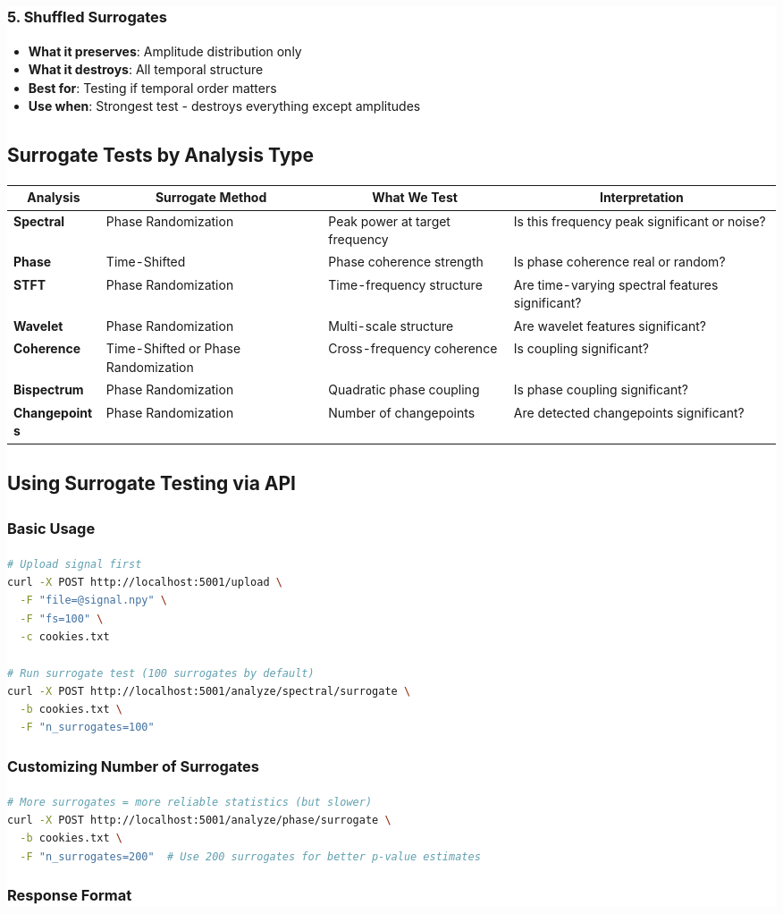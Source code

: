 ### 5. **Shuffled Surrogates**
- **What it preserves**: Amplitude distribution only
- **What it destroys**: All temporal structure
- **Best for**: Testing if temporal order matters
- **Use when**: Strongest test - destroys everything except amplitudes

## Surrogate Tests by Analysis Type

| Analysis | Surrogate Method | What We Test | Interpretation |
|----------|------------------|--------------|----------------|
| **Spectral** | Phase Randomization | Peak power at target frequency | Is this frequency peak significant or noise? |
| **Phase** | Time-Shifted | Phase coherence strength | Is phase coherence real or random? |
| **STFT** | Phase Randomization | Time-frequency structure | Are time-varying spectral features significant? |
| **Wavelet** | Phase Randomization | Multi-scale structure | Are wavelet features significant? |
| **Coherence** | Time-Shifted or Phase Randomization | Cross-frequency coherence | Is coupling significant? |
| **Bispectrum** | Phase Randomization | Quadratic phase coupling | Is phase coupling significant? |
| **Changepoints** | Phase Randomization | Number of changepoints | Are detected changepoints significant? |

## Using Surrogate Testing via API

### Basic Usage

```bash
# Upload signal first
curl -X POST http://localhost:5001/upload \
  -F "file=@signal.npy" \
  -F "fs=100" \
  -c cookies.txt

# Run surrogate test (100 surrogates by default)
curl -X POST http://localhost:5001/analyze/spectral/surrogate \
  -b cookies.txt \
  -F "n_surrogates=100"
```

### Customizing Number of Surrogates

```bash
# More surrogates = more reliable statistics (but slower)
curl -X POST http://localhost:5001/analyze/phase/surrogate \
  -b cookies.txt \
  -F "n_surrogates=200"  # Use 200 surrogates for better p-value estimates
```

### Response Format
